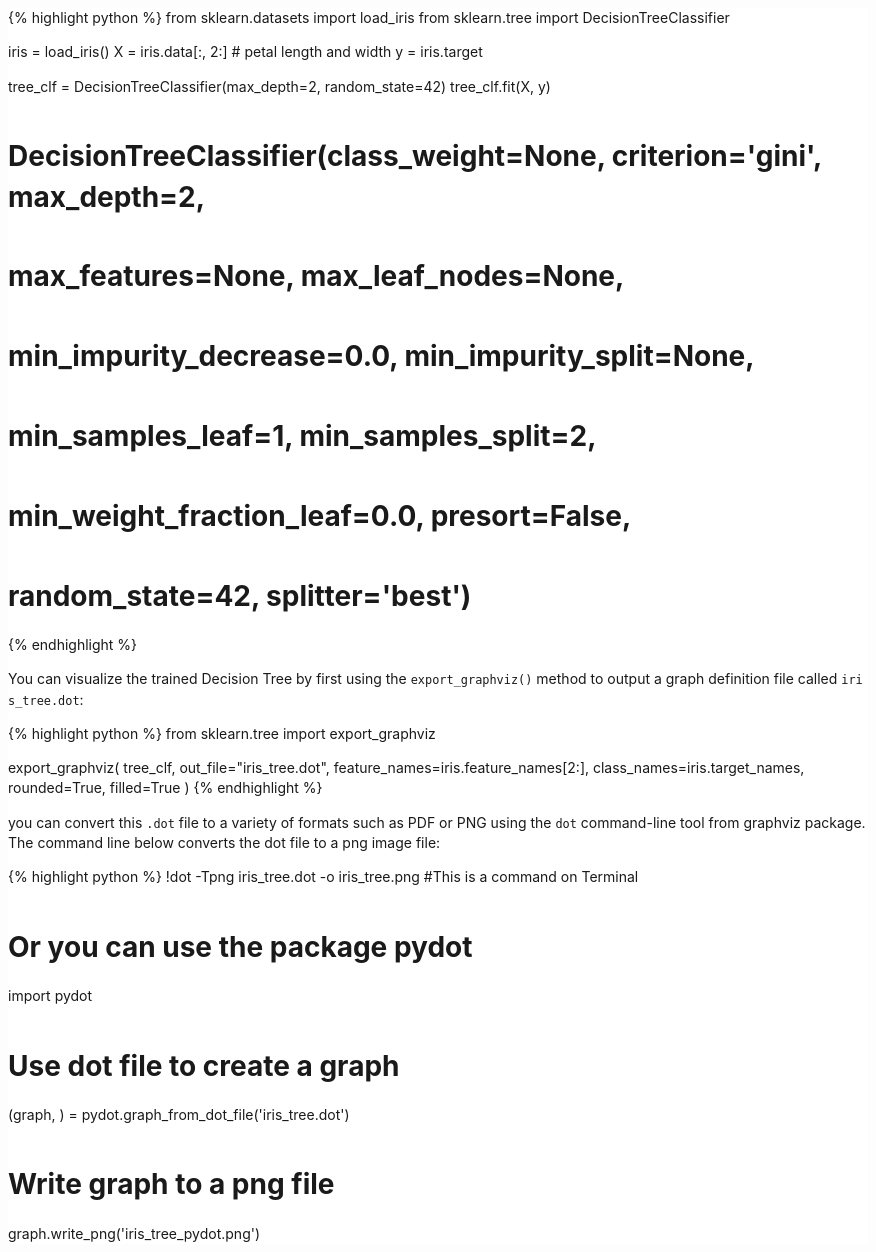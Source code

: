 {% highlight python %}
from sklearn.datasets import load_iris
from sklearn.tree import DecisionTreeClassifier

iris = load_iris()
X = iris.data[:, 2:] # petal length and width
y = iris.target

tree_clf = DecisionTreeClassifier(max_depth=2, random_state=42)
tree_clf.fit(X, y)
# DecisionTreeClassifier(class_weight=None, criterion='gini', max_depth=2,
#                        max_features=None, max_leaf_nodes=None,
#                        min_impurity_decrease=0.0, min_impurity_split=None,
#                        min_samples_leaf=1, min_samples_split=2,
#                        min_weight_fraction_leaf=0.0, presort=False,
#                        random_state=42, splitter='best')
{% endhighlight %}

You can visualize the trained Decision Tree by first using the `export_graphviz()` method to output a graph definition file called `iris_tree.dot`:

{% highlight python %}
from sklearn.tree import export_graphviz

export_graphviz(
        tree_clf,
        out_file="iris_tree.dot",
        feature_names=iris.feature_names[2:],
        class_names=iris.target_names,
        rounded=True,
        filled=True
    )
{% endhighlight %}

you can convert this `.dot` file to a variety of formats such as PDF or PNG using the `dot` command-line tool from graphviz package. The command line below converts the dot file to a png image file:

{% highlight python %}
!dot -Tpng iris_tree.dot -o iris_tree.png
#This is a command on Terminal

# Or you can use the package pydot

import pydot
# Use dot file to create a graph
(graph, ) = pydot.graph_from_dot_file('iris_tree.dot')
# Write graph to a png file
graph.write_png('iris_tree_pydot.png')
